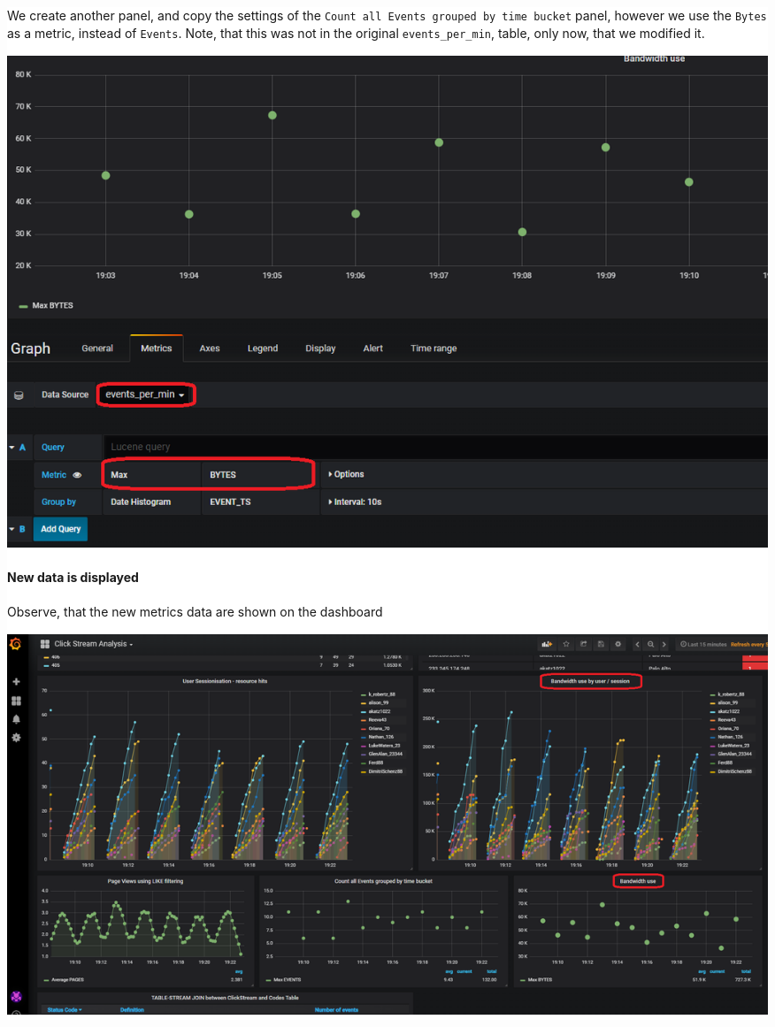 We create another panel, and copy the settings of the `Count all Events grouped by time bucket` panel, however we use the `Bytes` as a metric, instead of `Events`. Note, that this was not in the original `events_per_min`, table, only now, that we modified it.

![Metrics new create 2](/screenshots/img_newmetrics_create_2.png)

#### New data is displayed

Observe, that the new metrics data are shown on the dashboard

![Metrics new 1](/screenshots/img_newmetrics_display_1.png)


